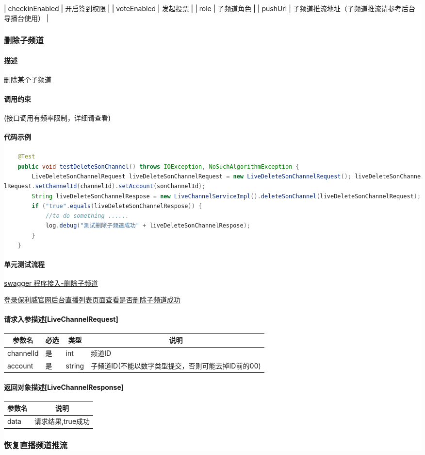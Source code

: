 | checkinEnabled  | 开启签到权限                                     |
| voteEnabled     | 发起投票                                         |
| role            | 子频道角色                                       |
| pushUrl         | 子频道推流地址（子频道推流请参考后台导播台使用） |

### 删除子频道

#### 描述
删除某个子频道

#### 调用约束
(接口调用有频率限制，详细请查看)

#### 代码示例
```java
    @Test
    public void testDeleteSonChannel() throws IOException, NoSuchAlgorithmException {
        LiveDeleteSonChannelRequest liveDeleteSonChannelRequest = new LiveDeleteSonChannelRequest(); liveDeleteSonChannelRequest.setChannelId(channelId).setAccount(sonChannelId);
        String liveDeleteSonChannelRespose = new LiveChannelServiceImpl().deleteSonChannel(liveDeleteSonChannelRequest);
        if ("true".equals(liveDeleteSonChannelRespose)) {
            //to do something ......
            log.debug("测试删除子频道成功" + liveDeleteSonChannelRespose);
        }
    }
```
#### 单元测试流程
[swagger 程序接入-删除子频道](http://47.115.173.234:8002/doc.html#/%E7%9B%B4%E6%92%ADSDK/%E7%9B%B4%E6%92%AD%E9%A2%91%E9%81%93%E7%AE%A1%E7%90%86/createChannelUsingPOST)

[登录保利威官网后台直播列表页面查看是否删除子频道成功](http://live.polyv.net/#/channel)

#### 请求入参描述[LiveChannelRequest]

| 参数名    | 必选 | 类型   | 说明                                               |
| --------- | ---- | ------ | -------------------------------------------------- |
| channelId | 是   | int    | 频道ID                                             |
| account   | 是   | string | 子频道ID(不能以数字类型提交，否则可能去掉ID前的00) |

#### 返回对象描述[LiveChannelResponse]

| 参数名 | 说明              |
| ------ | ----------------- |
| data   | 请求结果,true成功 |

### 恢复直播频道推流
